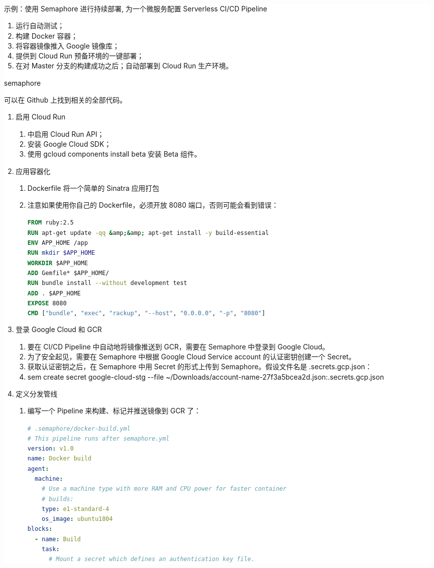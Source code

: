 示例：使用 Semaphore 进行持续部署, 为一个微服务配置 Serverless CI/CD Pipeline
1. 运行自动测试；
1. 构建 Docker 容器；
1. 将容器镜像推入 Google 镜像库；
1. 提供到 Cloud Run 预备环境的一键部署；
1. 在对 Master 分支的构建成功之后；自动部署到 Cloud Run 生产环境。

semaphore

可以在 Github 上找到相关的全部代码。

1. 启用 Cloud Run
   1. 中启用 Cloud Run API；
   2. 安装 Google Cloud SDK；
   3. 使用 gcloud components install beta 安装 Beta 组件。

2. 应用容器化
   1. Dockerfile 将一个简单的 Sinatra 应用打包
   2. 注意如果使用你自己的 Dockerfile，必须开放 8080 端口，否则可能会看到错误：

      ```dockerfile
      FROM ruby:2.5
      RUN apt-get update -qq &amp;&amp; apt-get install -y build-essential
      ENV APP_HOME /app
      RUN mkdir $APP_HOME
      WORKDIR $APP_HOME
      ADD Gemfile* $APP_HOME/
      RUN bundle install --without development test
      ADD . $APP_HOME
      EXPOSE 8080
      CMD ["bundle", "exec", "rackup", "--host", "0.0.0.0", "-p", "8080"]
      ```

3. 登录 Google Cloud 和 GCR
   1. 要在 CI/CD Pipeline 中自动地将镜像推送到 GCR，需要在 Semaphore 中登录到 Google Cloud。
   2. 为了安全起见，需要在 Semaphore 中根据 Google Cloud Service account 的认证密钥创建一个 Secret。
   3. 获取认证密钥之后，在 Semaphore 中用 Secret 的形式上传到 Semaphore。假设文件名是 .secrets.gcp.json：
   4. sem create secret google-cloud-stg --file ~/Downloads/account-name-27f3a5bcea2d.json:.secrets.gcp.json


4. 定义分发管线
   1. 编写一个 Pipeline 来构建、标记并推送镜像到 GCR 了：

      ```yaml
      # .semaphore/docker-build.yml
      # This pipeline runs after semaphore.yml
      version: v1.0
      name: Docker build
      agent:
        machine:
          # Use a machine type with more RAM and CPU power for faster container
          # builds:
          type: e1-standard-4
          os_image: ubuntu1804
      blocks:
        - name: Build
          task:
            # Mount a secret which defines an authentication key file.